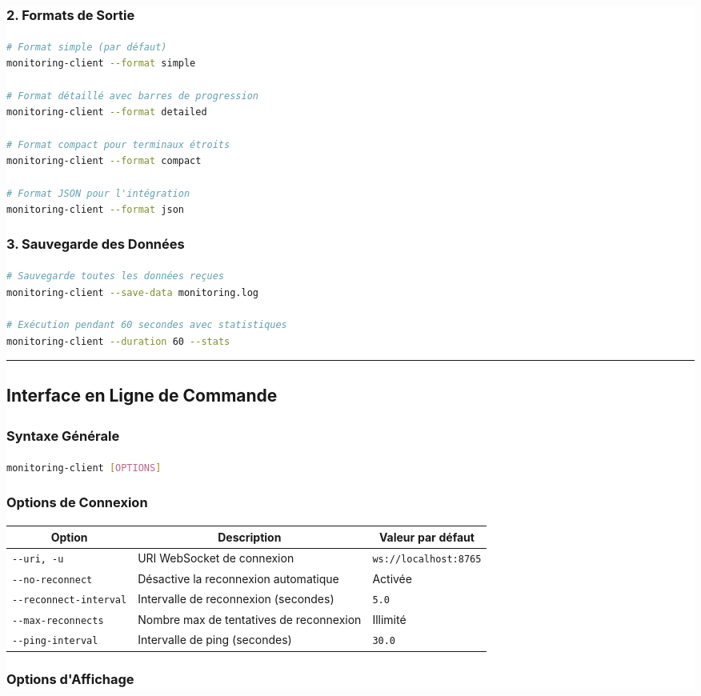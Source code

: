 ### 2. Formats de Sortie

```bash
# Format simple (par défaut)
monitoring-client --format simple

# Format détaillé avec barres de progression
monitoring-client --format detailed

# Format compact pour terminaux étroits
monitoring-client --format compact

# Format JSON pour l'intégration
monitoring-client --format json
```

### 3. Sauvegarde des Données

```bash
# Sauvegarde toutes les données reçues
monitoring-client --save-data monitoring.log

# Exécution pendant 60 secondes avec statistiques
monitoring-client --duration 60 --stats
```

---

## <a name="interface-en-ligne-de-commande"></a>Interface en Ligne de Commande

### Syntaxe Générale

```bash
monitoring-client [OPTIONS]
```

### Options de Connexion

| Option | Description | Valeur par défaut |
|--------|-------------|-------------------|
| `--uri, -u` | URI WebSocket de connexion | `ws://localhost:8765` |
| `--no-reconnect` | Désactive la reconnexion automatique | Activée |
| `--reconnect-interval` | Intervalle de reconnexion (secondes) | `5.0` |
| `--max-reconnects` | Nombre max de tentatives de reconnexion | Illimité |
| `--ping-interval` | Intervalle de ping (secondes) | `30.0` |

### Options d'Affichage
